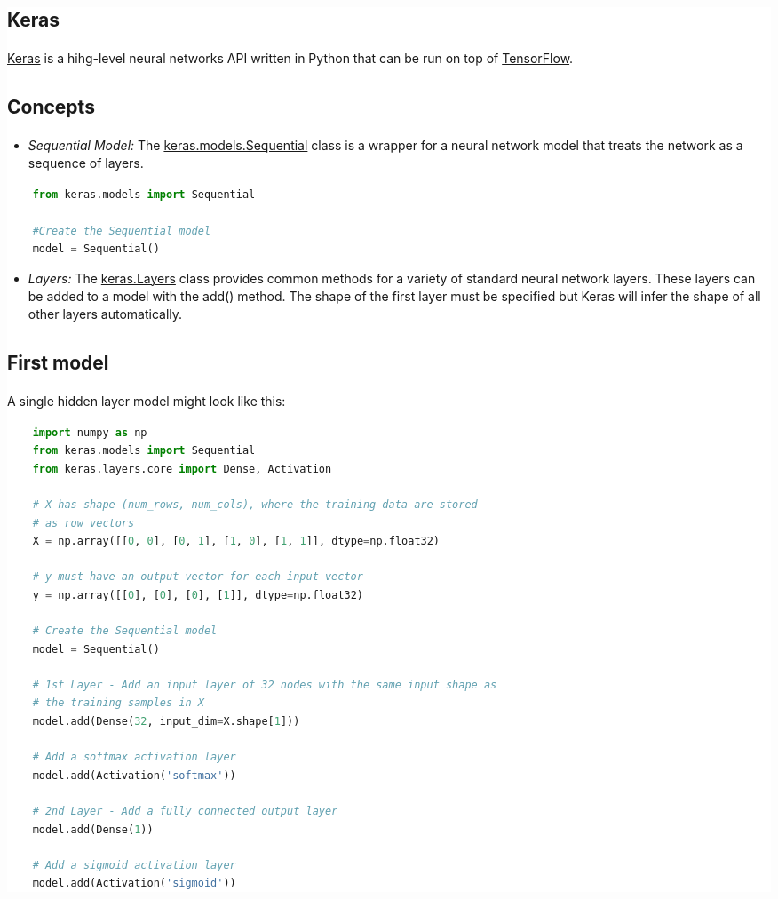 ## Keras
[Keras](https://keras.io/) is a hihg-level neural networks API written in Python that can be run on top of [TensorFlow](https://github.com/tensorflow/tensorflow).

## Concepts

* *Sequential Model:* The [keras.models.Sequential](https://keras.io/models/sequential/) class is a wrapper for a neural network model that treats the network as a sequence of layers.
```python
	from keras.models import Sequential

	#Create the Sequential model
	model = Sequential()
```
* *Layers:* The [keras.Layers](https://keras.io/layers/about-keras-layers/) class provides common methods for a variety of standard neural network layers. These layers can be added to a model with the add() method. The shape of the first layer must be specified but Keras will infer the shape of all other layers automatically.

## First model
A single hidden layer model might look like this:
```python
	import numpy as np
    from keras.models import Sequential
    from keras.layers.core import Dense, Activation

    # X has shape (num_rows, num_cols), where the training data are stored
    # as row vectors
    X = np.array([[0, 0], [0, 1], [1, 0], [1, 1]], dtype=np.float32)

    # y must have an output vector for each input vector
    y = np.array([[0], [0], [0], [1]], dtype=np.float32)

    # Create the Sequential model
    model = Sequential()

    # 1st Layer - Add an input layer of 32 nodes with the same input shape as
    # the training samples in X
    model.add(Dense(32, input_dim=X.shape[1]))

    # Add a softmax activation layer
    model.add(Activation('softmax'))

    # 2nd Layer - Add a fully connected output layer
    model.add(Dense(1))

    # Add a sigmoid activation layer
    model.add(Activation('sigmoid'))
```
